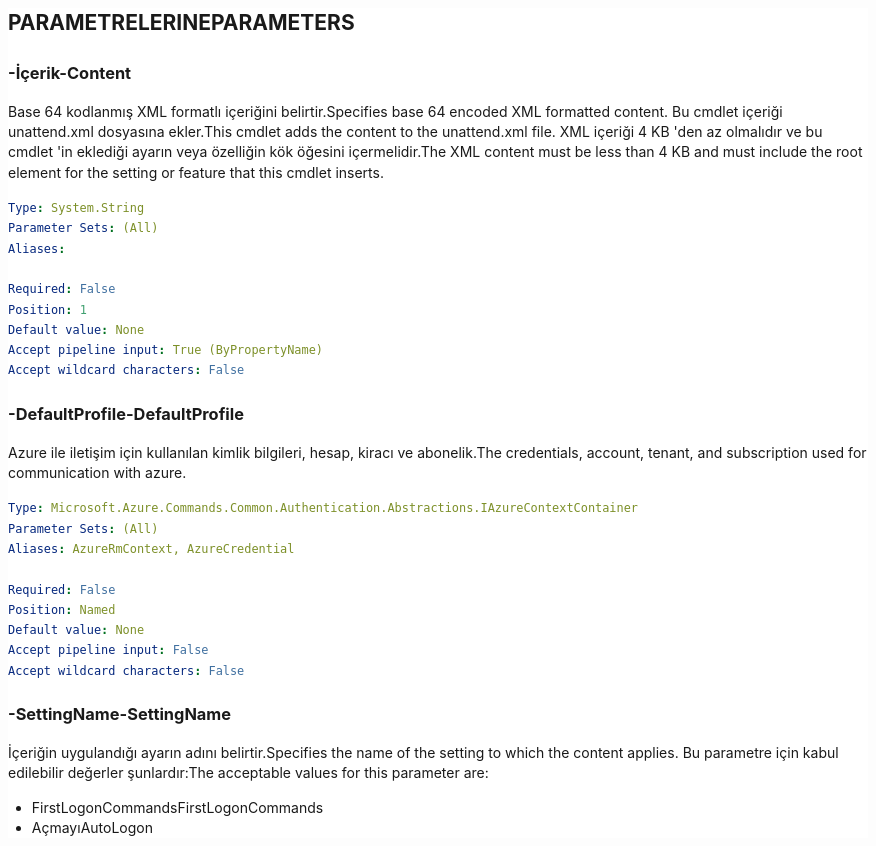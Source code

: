 ## <span data-ttu-id="e45e1-121">PARAMETRELERINE</span><span class="sxs-lookup"><span data-stu-id="e45e1-121">PARAMETERS</span></span>

### <span data-ttu-id="e45e1-122">-İçerik</span><span class="sxs-lookup"><span data-stu-id="e45e1-122">-Content</span></span>
<span data-ttu-id="e45e1-123">Base 64 kodlanmış XML formatlı içeriğini belirtir.</span><span class="sxs-lookup"><span data-stu-id="e45e1-123">Specifies base 64 encoded XML formatted content.</span></span>
<span data-ttu-id="e45e1-124">Bu cmdlet içeriği unattend.xml dosyasına ekler.</span><span class="sxs-lookup"><span data-stu-id="e45e1-124">This cmdlet adds the content to the unattend.xml file.</span></span>
<span data-ttu-id="e45e1-125">XML içeriği 4 KB 'den az olmalıdır ve bu cmdlet 'in eklediği ayarın veya özelliğin kök öğesini içermelidir.</span><span class="sxs-lookup"><span data-stu-id="e45e1-125">The XML content must be less than 4 KB and must include the root element for the setting or feature that this cmdlet inserts.</span></span>

```yaml
Type: System.String
Parameter Sets: (All)
Aliases:

Required: False
Position: 1
Default value: None
Accept pipeline input: True (ByPropertyName)
Accept wildcard characters: False
```

### <span data-ttu-id="e45e1-126">-DefaultProfile</span><span class="sxs-lookup"><span data-stu-id="e45e1-126">-DefaultProfile</span></span>
<span data-ttu-id="e45e1-127">Azure ile iletişim için kullanılan kimlik bilgileri, hesap, kiracı ve abonelik.</span><span class="sxs-lookup"><span data-stu-id="e45e1-127">The credentials, account, tenant, and subscription used for communication with azure.</span></span>

```yaml
Type: Microsoft.Azure.Commands.Common.Authentication.Abstractions.IAzureContextContainer
Parameter Sets: (All)
Aliases: AzureRmContext, AzureCredential

Required: False
Position: Named
Default value: None
Accept pipeline input: False
Accept wildcard characters: False
```

### <span data-ttu-id="e45e1-128">-SettingName</span><span class="sxs-lookup"><span data-stu-id="e45e1-128">-SettingName</span></span>
<span data-ttu-id="e45e1-129">İçeriğin uygulandığı ayarın adını belirtir.</span><span class="sxs-lookup"><span data-stu-id="e45e1-129">Specifies the name of the setting to which the content applies.</span></span>
<span data-ttu-id="e45e1-130">Bu parametre için kabul edilebilir değerler şunlardır:</span><span class="sxs-lookup"><span data-stu-id="e45e1-130">The acceptable values for this parameter are:</span></span>
- <span data-ttu-id="e45e1-131">FirstLogonCommands</span><span class="sxs-lookup"><span data-stu-id="e45e1-131">FirstLogonCommands</span></span>
- <span data-ttu-id="e45e1-132">Açmayı</span><span class="sxs-lookup"><span data-stu-id="e45e1-132">AutoLogon</span></span>
